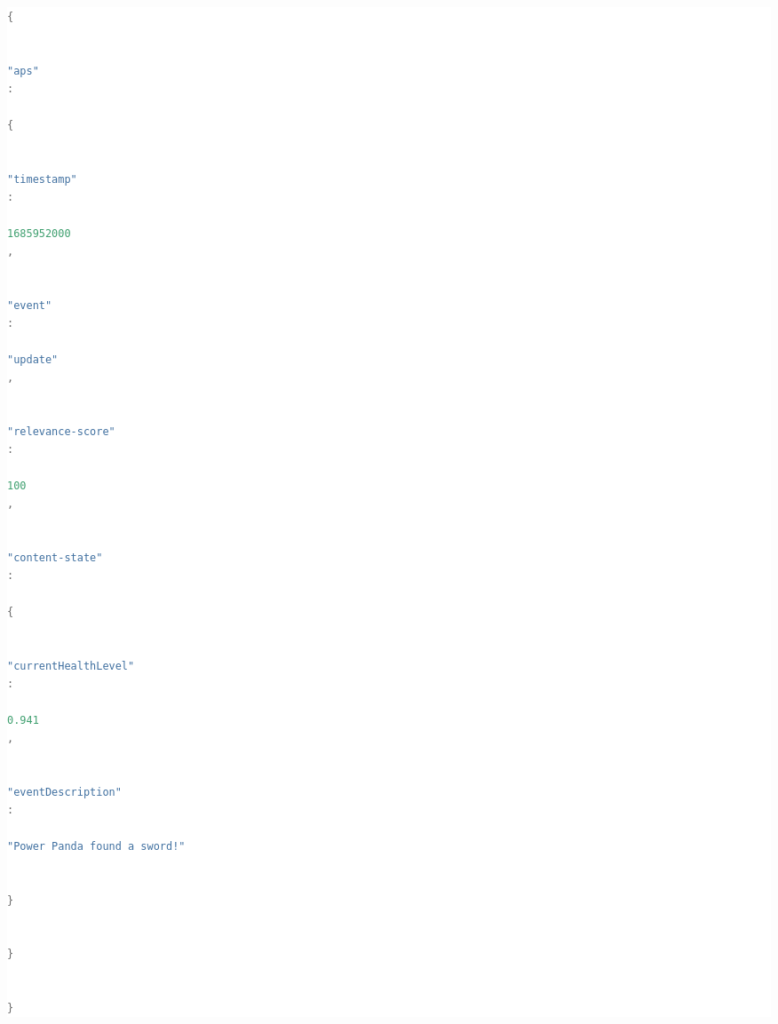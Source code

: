 ```swift
{

    
"aps"
:
 
{

        
"timestamp"
:
 
1685952000
,

        
"event"
:
 
"update"
,

        
"relevance-score"
:
 
100
,

        
"content-state"
:
 
{

            
"currentHealthLevel"
:
 
0.941
,

            
"eventDescription"
:
 
"Power Panda found a sword!"

        
}

    
}


}
```

